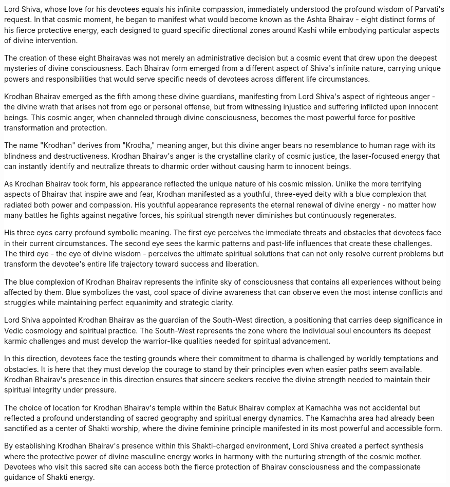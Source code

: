 Lord Shiva, whose love for his devotees equals his infinite compassion, immediately understood the profound wisdom of Parvati's request. In that cosmic moment, he began to manifest what would become known as the Ashta Bhairav - eight distinct forms of his fierce protective energy, each designed to guard specific directional zones around Kashi while embodying particular aspects of divine intervention.

The creation of these eight Bhairavas was not merely an administrative decision but a cosmic event that drew upon the deepest mysteries of divine consciousness. Each Bhairav form emerged from a different aspect of Shiva's infinite nature, carrying unique powers and responsibilities that would serve specific needs of devotees across different life circumstances.

Krodhan Bhairav emerged as the fifth among these divine guardians, manifesting from Lord Shiva's aspect of righteous anger - the divine wrath that arises not from ego or personal offense, but from witnessing injustice and suffering inflicted upon innocent beings. This cosmic anger, when channeled through divine consciousness, becomes the most powerful force for positive transformation and protection.

The name "Krodhan" derives from "Krodha," meaning anger, but this divine anger bears no resemblance to human rage with its blindness and destructiveness. Krodhan Bhairav's anger is the crystalline clarity of cosmic justice, the laser-focused energy that can instantly identify and neutralize threats to dharmic order without causing harm to innocent beings.

As Krodhan Bhairav took form, his appearance reflected the unique nature of his cosmic mission. Unlike the more terrifying aspects of Bhairav that inspire awe and fear, Krodhan manifested as a youthful, three-eyed deity with a blue complexion that radiated both power and compassion. His youthful appearance represents the eternal renewal of divine energy - no matter how many battles he fights against negative forces, his spiritual strength never diminishes but continuously regenerates.

His three eyes carry profound symbolic meaning. The first eye perceives the immediate threats and obstacles that devotees face in their current circumstances. The second eye sees the karmic patterns and past-life influences that create these challenges. The third eye - the eye of divine wisdom - perceives the ultimate spiritual solutions that can not only resolve current problems but transform the devotee's entire life trajectory toward success and liberation.

The blue complexion of Krodhan Bhairav represents the infinite sky of consciousness that contains all experiences without being affected by them. Blue symbolizes the vast, cool space of divine awareness that can observe even the most intense conflicts and struggles while maintaining perfect equanimity and strategic clarity.

Lord Shiva appointed Krodhan Bhairav as the guardian of the South-West direction, a positioning that carries deep significance in Vedic cosmology and spiritual practice. The South-West represents the zone where the individual soul encounters its deepest karmic challenges and must develop the warrior-like qualities needed for spiritual advancement.

In this direction, devotees face the testing grounds where their commitment to dharma is challenged by worldly temptations and obstacles. It is here that they must develop the courage to stand by their principles even when easier paths seem available. Krodhan Bhairav's presence in this direction ensures that sincere seekers receive the divine strength needed to maintain their spiritual integrity under pressure.

The choice of location for Krodhan Bhairav's temple within the Batuk Bhairav complex at Kamachha was not accidental but reflected a profound understanding of sacred geography and spiritual energy dynamics. The Kamachha area had already been sanctified as a center of Shakti worship, where the divine feminine principle manifested in its most powerful and accessible form.

By establishing Krodhan Bhairav's presence within this Shakti-charged environment, Lord Shiva created a perfect synthesis where the protective power of divine masculine energy works in harmony with the nurturing strength of the cosmic mother. Devotees who visit this sacred site can access both the fierce protection of Bhairav consciousness and the compassionate guidance of Shakti energy.
